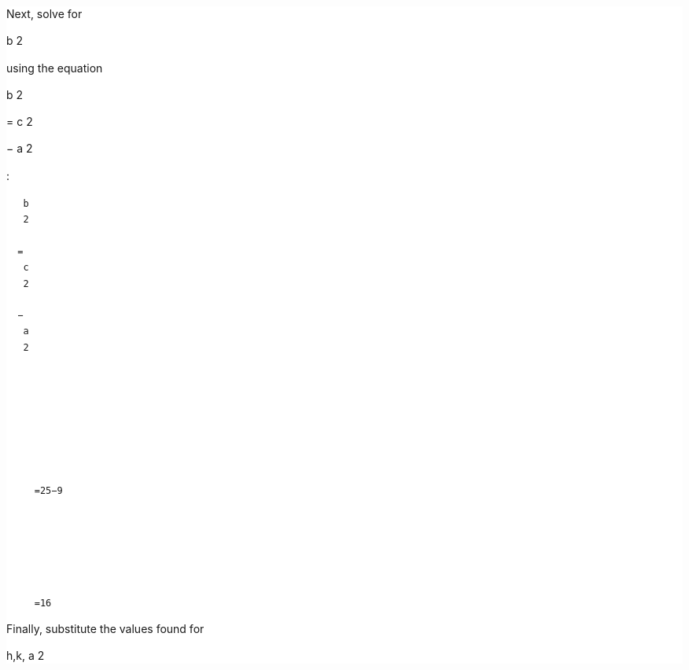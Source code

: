 Next, solve for 
 
  
   b
   2
  

 
 using the equation 
 
  
   b
   2
  
  =
   c
   2
  
  −
   a
   2
  
  :
 

 
 
  
   
    
     
      
       b
       2
      
      =
       c
       2
      
      −
       a
       2
      

     
    
   
   
    
     
         =25−9
     
    
   
   
    
     
         =16
     
    
   

  
 

Finally, substitute the values found for 
 
  h,k,
   a
   2
  